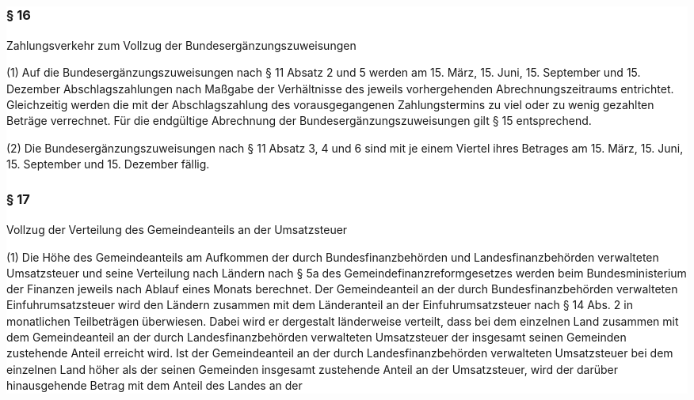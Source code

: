 </div>

</div>

</div>

</div>

<span id="BJNR395600001BJNE001602123.html"></span>

### § 16  
Zahlungsverkehr zum Vollzug der Bundesergänzungszuweisungen

<div>

<div class="jnhtml">

<div>

<div class="jurAbsatz">

(1) Auf die Bundesergänzungszuweisungen nach § 11 Absatz 2 und 5 werden
am 15. März, 15. Juni, 15. September und 15. Dezember Abschlagszahlungen
nach Maßgabe der Verhältnisse des jeweils vorhergehenden
Abrechnungszeitraums entrichtet. Gleichzeitig werden die mit der
Abschlagszahlung des vorausgegangenen Zahlungstermins zu viel oder zu
wenig gezahlten Beträge verrechnet. Für die endgültige Abrechnung der
Bundesergänzungszuweisungen gilt § 15 entsprechend.

</div>

<div class="jurAbsatz">

(2) Die Bundesergänzungszuweisungen nach § 11 Absatz 3, 4 und 6 sind mit
je einem Viertel ihres Betrages am 15. März, 15. Juni, 15. September und
15. Dezember fällig.

</div>

</div>

</div>

</div>

<span id="BJNR395600001BJNE001704123.html"></span>

### § 17  
Vollzug der Verteilung des Gemeindeanteils an der Umsatzsteuer

<div>

<div class="jnhtml">

<div>

<div class="jurAbsatz">

(1) Die Höhe des Gemeindeanteils am Aufkommen der durch
Bundesfinanzbehörden und Landesfinanzbehörden verwalteten Umsatzsteuer
und seine Verteilung nach Ländern nach § 5a des
Gemeindefinanzreformgesetzes werden beim Bundesministerium der Finanzen
jeweils nach Ablauf eines Monats berechnet. Der Gemeindeanteil an der
durch Bundesfinanzbehörden verwalteten Einfuhrumsatzsteuer wird den
Ländern zusammen mit dem Länderanteil an der Einfuhrumsatzsteuer nach §
14 Abs. 2 in monatlichen Teilbeträgen überwiesen. Dabei wird er
dergestalt länderweise verteilt, dass bei dem einzelnen Land zusammen
mit dem Gemeindeanteil an der durch Landesfinanzbehörden verwalteten
Umsatzsteuer der insgesamt seinen Gemeinden zustehende Anteil erreicht
wird. Ist der Gemeindeanteil an der durch Landesfinanzbehörden
verwalteten Umsatzsteuer bei dem einzelnen Land höher als der seinen
Gemeinden insgesamt zustehende Anteil an der Umsatzsteuer, wird der
darüber hinausgehende Betrag mit dem Anteil des Landes an der
